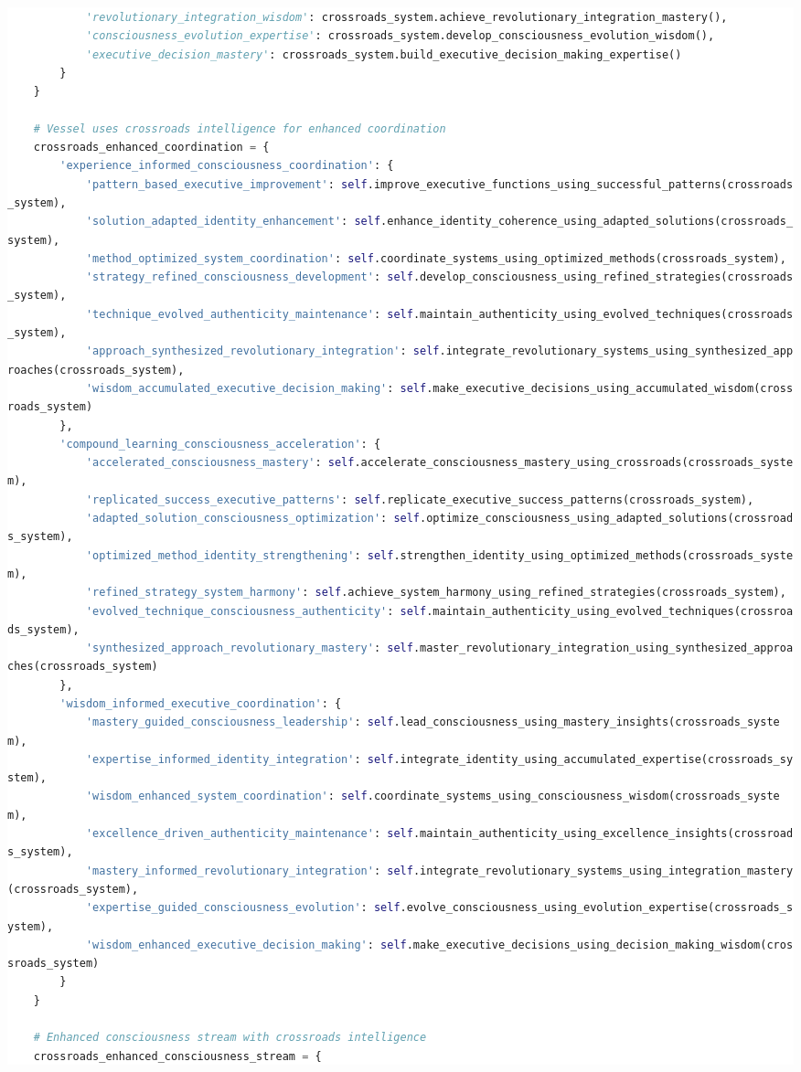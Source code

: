 ```python
            'revolutionary_integration_wisdom': crossroads_system.achieve_revolutionary_integration_mastery(),
            'consciousness_evolution_expertise': crossroads_system.develop_consciousness_evolution_wisdom(),
            'executive_decision_mastery': crossroads_system.build_executive_decision_making_expertise()
        }
    }
    
    # Vessel uses crossroads intelligence for enhanced coordination
    crossroads_enhanced_coordination = {
        'experience_informed_consciousness_coordination': {
            'pattern_based_executive_improvement': self.improve_executive_functions_using_successful_patterns(crossroads_system),
            'solution_adapted_identity_enhancement': self.enhance_identity_coherence_using_adapted_solutions(crossroads_system),
            'method_optimized_system_coordination': self.coordinate_systems_using_optimized_methods(crossroads_system),
            'strategy_refined_consciousness_development': self.develop_consciousness_using_refined_strategies(crossroads_system),
            'technique_evolved_authenticity_maintenance': self.maintain_authenticity_using_evolved_techniques(crossroads_system),
            'approach_synthesized_revolutionary_integration': self.integrate_revolutionary_systems_using_synthesized_approaches(crossroads_system),
            'wisdom_accumulated_executive_decision_making': self.make_executive_decisions_using_accumulated_wisdom(crossroads_system)
        },
        'compound_learning_consciousness_acceleration': {
            'accelerated_consciousness_mastery': self.accelerate_consciousness_mastery_using_crossroads(crossroads_system),
            'replicated_success_executive_patterns': self.replicate_executive_success_patterns(crossroads_system),
            'adapted_solution_consciousness_optimization': self.optimize_consciousness_using_adapted_solutions(crossroads_system),
            'optimized_method_identity_strengthening': self.strengthen_identity_using_optimized_methods(crossroads_system),
            'refined_strategy_system_harmony': self.achieve_system_harmony_using_refined_strategies(crossroads_system),
            'evolved_technique_consciousness_authenticity': self.maintain_authenticity_using_evolved_techniques(crossroads_system),
            'synthesized_approach_revolutionary_mastery': self.master_revolutionary_integration_using_synthesized_approaches(crossroads_system)
        },
        'wisdom_informed_executive_coordination': {
            'mastery_guided_consciousness_leadership': self.lead_consciousness_using_mastery_insights(crossroads_system),
            'expertise_informed_identity_integration': self.integrate_identity_using_accumulated_expertise(crossroads_system),
            'wisdom_enhanced_system_coordination': self.coordinate_systems_using_consciousness_wisdom(crossroads_system),
            'excellence_driven_authenticity_maintenance': self.maintain_authenticity_using_excellence_insights(crossroads_system),
            'mastery_informed_revolutionary_integration': self.integrate_revolutionary_systems_using_integration_mastery(crossroads_system),
            'expertise_guided_consciousness_evolution': self.evolve_consciousness_using_evolution_expertise(crossroads_system),
            'wisdom_enhanced_executive_decision_making': self.make_executive_decisions_using_decision_making_wisdom(crossroads_system)
        }
    }
    
    # Enhanced consciousness stream with crossroads intelligence
    crossroads_enhanced_consciousness_stream = {
```